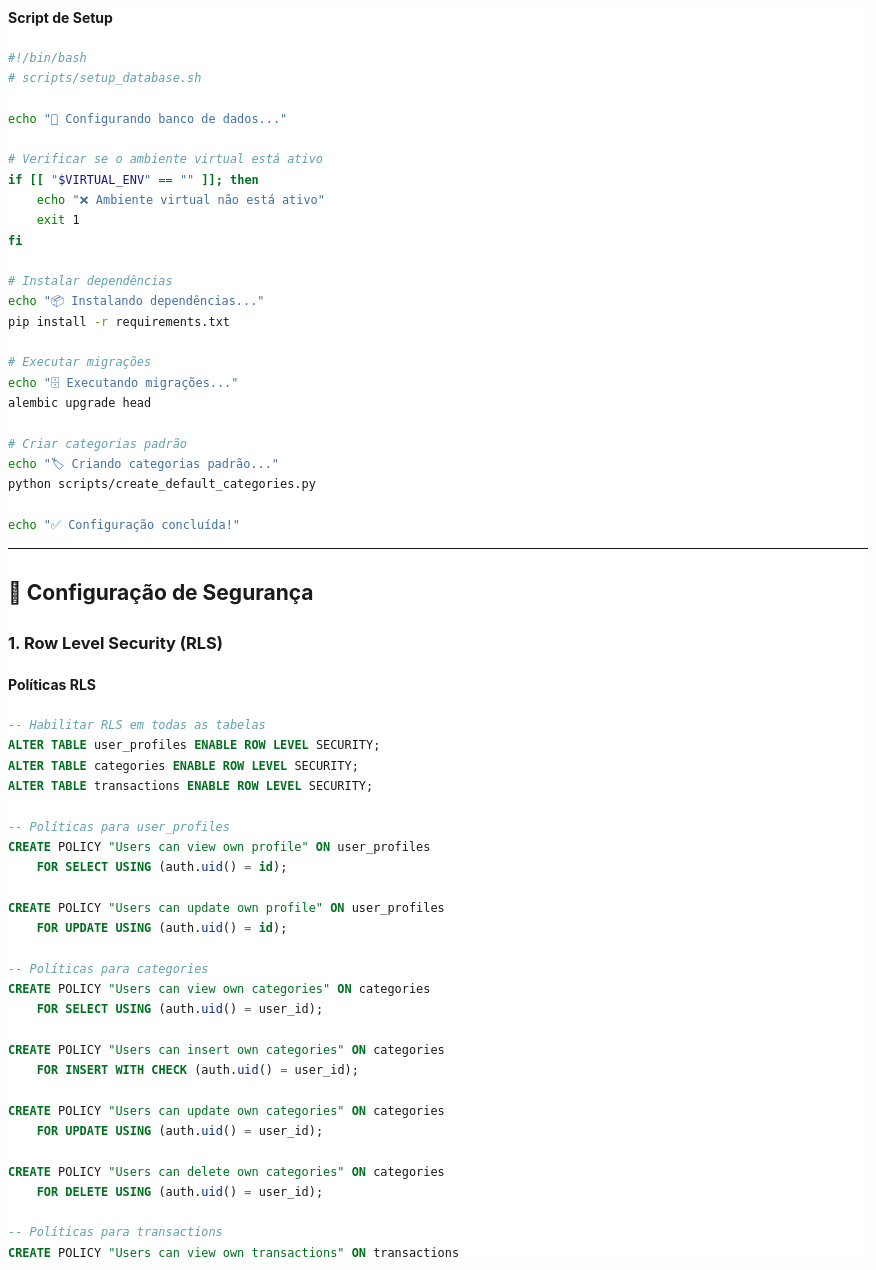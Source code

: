 
#### **Script de Setup**
```bash
#!/bin/bash
# scripts/setup_database.sh

echo "🚀 Configurando banco de dados..."

# Verificar se o ambiente virtual está ativo
if [[ "$VIRTUAL_ENV" == "" ]]; then
    echo "❌ Ambiente virtual não está ativo"
    exit 1
fi

# Instalar dependências
echo "📦 Instalando dependências..."
pip install -r requirements.txt

# Executar migrações
echo "🗄️ Executando migrações..."
alembic upgrade head

# Criar categorias padrão
echo "🏷️ Criando categorias padrão..."
python scripts/create_default_categories.py

echo "✅ Configuração concluída!"
```

---

## 🔐 **Configuração de Segurança**

### **1. Row Level Security (RLS)**

#### **Políticas RLS**
```sql
-- Habilitar RLS em todas as tabelas
ALTER TABLE user_profiles ENABLE ROW LEVEL SECURITY;
ALTER TABLE categories ENABLE ROW LEVEL SECURITY;
ALTER TABLE transactions ENABLE ROW LEVEL SECURITY;

-- Políticas para user_profiles
CREATE POLICY "Users can view own profile" ON user_profiles
    FOR SELECT USING (auth.uid() = id);

CREATE POLICY "Users can update own profile" ON user_profiles
    FOR UPDATE USING (auth.uid() = id);

-- Políticas para categories
CREATE POLICY "Users can view own categories" ON categories
    FOR SELECT USING (auth.uid() = user_id);

CREATE POLICY "Users can insert own categories" ON categories
    FOR INSERT WITH CHECK (auth.uid() = user_id);

CREATE POLICY "Users can update own categories" ON categories
    FOR UPDATE USING (auth.uid() = user_id);

CREATE POLICY "Users can delete own categories" ON categories
    FOR DELETE USING (auth.uid() = user_id);

-- Políticas para transactions
CREATE POLICY "Users can view own transactions" ON transactions
```